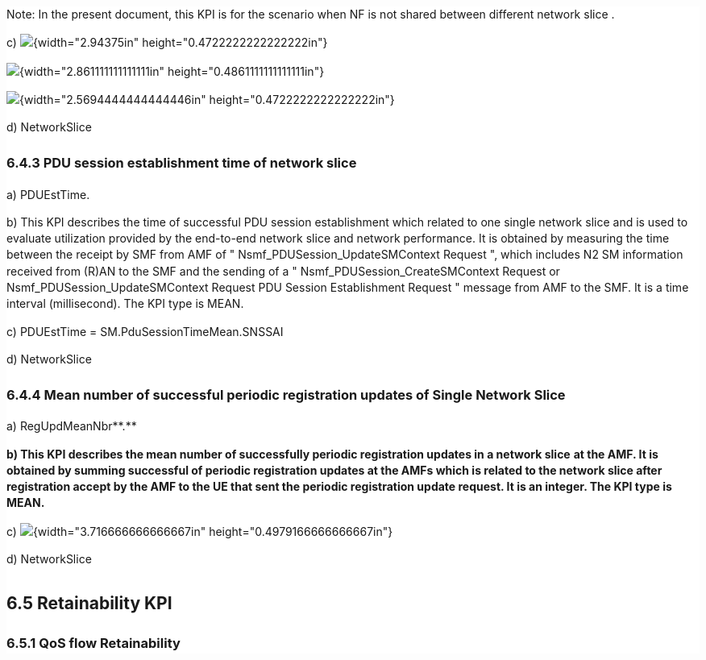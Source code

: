 Note: In the present document, this KPI is for the scenario when NF is
not shared between different network slice .

c\) ![](media/image62.wmf){width="2.94375in"
height="0.4722222222222222in"}

![](media/image63.wmf){width="2.861111111111111in"
height="0.4861111111111111in"}

![](media/image64.wmf){width="2.5694444444444446in"
height="0.4722222222222222in"}

d\) NetworkSlice

### 6.4.3 PDU session establishment time of network slice

a\) PDUEstTime.

b\) This KPI describes the time of successful PDU session establishment
which related to one single network slice and is used to evaluate
utilization provided by the end-to-end network slice and network
performance. It is obtained by measuring the time between the receipt by
SMF from AMF of \" Nsmf\_PDUSession\_UpdateSMContext Request \", which
includes N2 SM information received from (R)AN to the SMF and the
sending of a \" Nsmf\_PDUSession\_CreateSMContext Request or
Nsmf\_PDUSession\_UpdateSMContext Request PDU Session Establishment
Request \" message from AMF to the SMF. It is a time interval
(millisecond). The KPI type is MEAN.

c\) PDUEstTime = SM.PduSessionTimeMean.SNSSAI

d\) NetworkSlice

### 6.4.4 Mean number of successful periodic registration updates of Single Network Slice 

a\) RegUpdMeanNbr**.**

**b) This KPI describes the mean number of successfully periodic
registration updates in a network slice** **at the AMF. It is obtained
by summing successful of periodic registration updates at the AMFs which
is related to the network slice after registration accept by the AMF to
the UE that sent the periodic registration update request. It is an
integer. The KPI type is MEAN.**

c\) ![](media/image65.png){width="3.716666666666667in"
height="0.4979166666666667in"}

d\) NetworkSlice

6.5 Retainability KPI
---------------------

### 6.5.1 QoS flow Retainability
